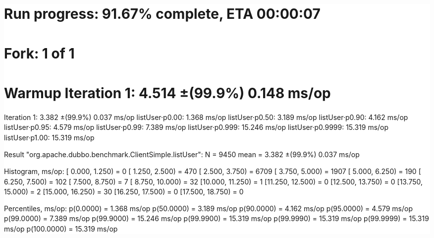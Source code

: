 # Run progress: 91.67% complete, ETA 00:00:07
# Fork: 1 of 1
# Warmup Iteration   1: 4.514 ±(99.9%) 0.148 ms/op
Iteration   1: 3.382 ±(99.9%) 0.037 ms/op
                 listUser·p0.00:   1.368 ms/op
                 listUser·p0.50:   3.189 ms/op
                 listUser·p0.90:   4.162 ms/op
                 listUser·p0.95:   4.579 ms/op
                 listUser·p0.99:   7.389 ms/op
                 listUser·p0.999:  15.246 ms/op
                 listUser·p0.9999: 15.319 ms/op
                 listUser·p1.00:   15.319 ms/op



Result "org.apache.dubbo.benchmark.ClientSimple.listUser":
  N = 9450
  mean =      3.382 ±(99.9%) 0.037 ms/op

  Histogram, ms/op:
    [ 0.000,  1.250) = 0 
    [ 1.250,  2.500) = 470 
    [ 2.500,  3.750) = 6709 
    [ 3.750,  5.000) = 1907 
    [ 5.000,  6.250) = 190 
    [ 6.250,  7.500) = 102 
    [ 7.500,  8.750) = 7 
    [ 8.750, 10.000) = 32 
    [10.000, 11.250) = 1 
    [11.250, 12.500) = 0 
    [12.500, 13.750) = 0 
    [13.750, 15.000) = 2 
    [15.000, 16.250) = 30 
    [16.250, 17.500) = 0 
    [17.500, 18.750) = 0 

  Percentiles, ms/op:
      p(0.0000) =      1.368 ms/op
     p(50.0000) =      3.189 ms/op
     p(90.0000) =      4.162 ms/op
     p(95.0000) =      4.579 ms/op
     p(99.0000) =      7.389 ms/op
     p(99.9000) =     15.246 ms/op
     p(99.9900) =     15.319 ms/op
     p(99.9990) =     15.319 ms/op
     p(99.9999) =     15.319 ms/op
    p(100.0000) =     15.319 ms/op

